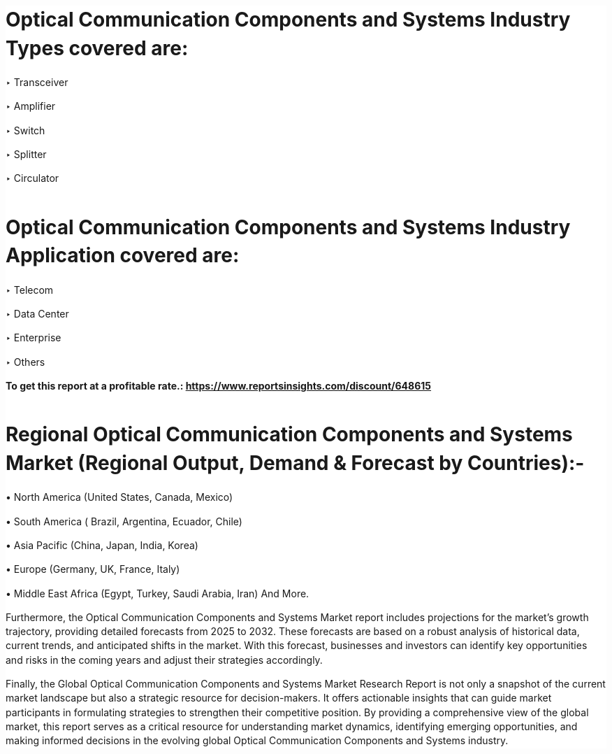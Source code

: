 # <strong>Optical Communication Components and Systems Industry Types covered are:</strong>

‣ Transceiver

‣ Amplifier

‣ Switch

‣ Splitter

‣ Circulator

# <strong>Optical Communication Components and Systems Industry Application covered are:</strong>

‣ Telecom

‣ Data Center

‣ Enterprise

‣ Others

<strong>To get this report at a profitable rate.: <a href=https://www.reportsinsights.com/discount/648615>https://www.reportsinsights.com/discount/648615</a></strong>

# <strong>Regional Optical Communication Components and Systems Market (Regional Output, Demand &amp; Forecast by Countries):-</strong>

• North America (United States, Canada, Mexico)

• South America ( Brazil, Argentina, Ecuador, Chile)

• Asia Pacific (China, Japan, India, Korea)

• Europe (Germany, UK, France, Italy)

• Middle East Africa (Egypt, Turkey, Saudi Arabia, Iran) And More.

Furthermore, the Optical Communication Components and Systems Market report includes projections for the market’s growth trajectory, providing detailed forecasts from 2025 to 2032. These forecasts are based on a robust analysis of historical data, current trends, and anticipated shifts in the market. With this forecast, businesses and investors can identify key opportunities and risks in the coming years and adjust their strategies accordingly.

Finally, the Global Optical Communication Components and Systems Market Research Report is not only a snapshot of the current market landscape but also a strategic resource for decision-makers. It offers actionable insights that can guide market participants in formulating strategies to strengthen their competitive position. By providing a comprehensive view of the global market, this report serves as a critical resource for understanding market dynamics, identifying emerging opportunities, and making informed decisions in the evolving global Optical Communication Components and Systems industry.
